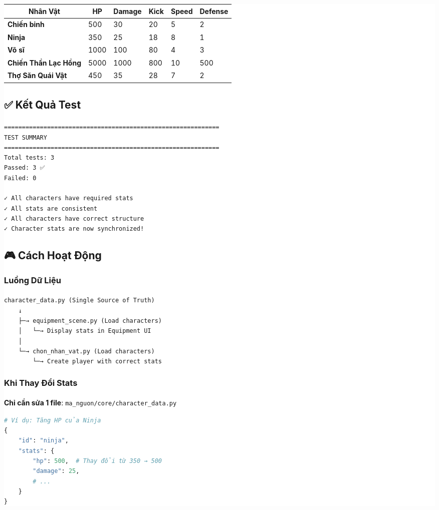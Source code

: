 | Nhân Vật | HP | Damage | Kick | Speed | Defense |
|----------|-----|--------|------|-------|---------|
| **Chiến binh** | 500 | 30 | 20 | 5 | 2 |
| **Ninja** | 350 | 25 | 18 | 8 | 1 |
| **Võ sĩ** | 1000 | 100 | 80 | 4 | 3 |
| **Chiến Thần Lạc Hồng** | 5000 | 1000 | 800 | 10 | 500 |
| **Thợ Săn Quái Vật** | 450 | 35 | 28 | 7 | 2 |

## ✅ Kết Quả Test

```
============================================================
TEST SUMMARY
============================================================
Total tests: 3
Passed: 3 ✅
Failed: 0

✓ All characters have required stats
✓ All stats are consistent
✓ All characters have correct structure
✓ Character stats are now synchronized!
```

## 🎮 Cách Hoạt Động

### Luồng Dữ Liệu

```
character_data.py (Single Source of Truth)
    ↓
    ├─→ equipment_scene.py (Load characters)
    │   └─→ Display stats in Equipment UI
    │
    └─→ chon_nhan_vat.py (Load characters)
        └─→ Create player with correct stats
```

### Khi Thay Đổi Stats

**Chỉ cần sửa 1 file**: `ma_nguon/core/character_data.py`

```python
# Ví dụ: Tăng HP của Ninja
{
    "id": "ninja",
    "stats": {
        "hp": 500,  # Thay đổi từ 350 → 500
        "damage": 25,
        # ...
    }
}
```
